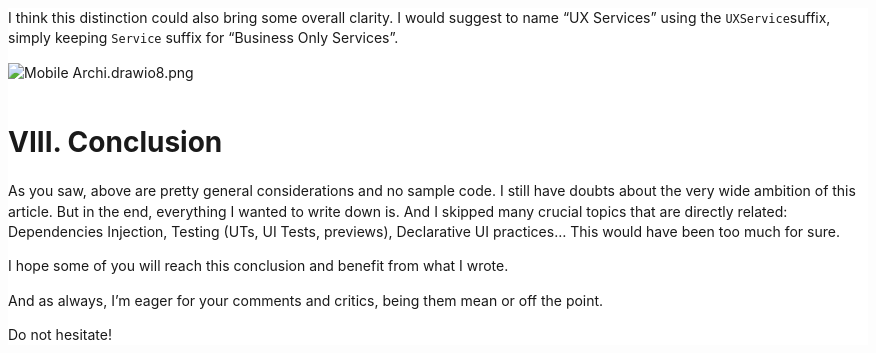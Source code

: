 I think this distinction could also bring some overall clarity.
I would suggest to name “UX Services” using the `UXService`suffix, simply keeping `Service` suffix for “Business Only Services”.

![Mobile Archi.drawio8.png](/images/pragmatic-mobile-architecture/Mobile_Archi.drawio8.png)

# VIII. Conclusion

As you saw, above are pretty general considerations and no sample code. I still have doubts about the very wide ambition of this article. But in the end, everything I wanted to write down is. And I skipped many crucial topics that are directly related: Dependencies Injection, Testing (UTs, UI Tests, previews), Declarative UI practices… This would have been too much for sure.

I hope some of you will reach this conclusion and benefit from what I wrote.

And as always, I’m eager for your comments and critics, being them mean or off the point. 

Do not hesitate!